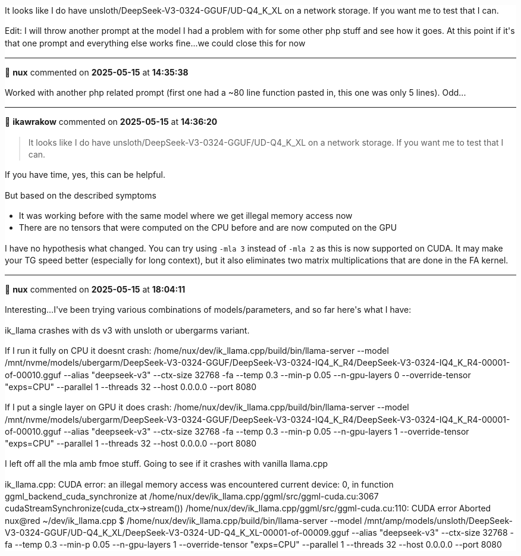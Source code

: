 It looks like I do have unsloth/DeepSeek-V3-0324-GGUF/UD-Q4_K_XL on a network storage. If you want me to test that I can.

Edit: I will throw another prompt at the model I had a problem with for some other php stuff and see how it goes. At this point if it's that one prompt and everything else works fine...we could close this for now

---

👤 **nux** commented on **2025-05-15** at **14:35:38**

Worked with another php related prompt (first one had a ~80 line function pasted in, this one was only 5 lines). Odd...

---

👤 **ikawrakow** commented on **2025-05-15** at **14:36:20**

> It looks like I do have unsloth/DeepSeek-V3-0324-GGUF/UD-Q4_K_XL on a network storage. If you want me to test that I can.

If you have time, yes, this can be helpful.

But based on the described symptoms
* It was working before with the same model where we get illegal memory access now
* There are no tensors that were computed on the CPU before and are now computed on the GPU

I have no hypothesis what changed. You can try using `-mla 3` instead of `-mla 2` as this is now supported on CUDA. It may make your TG speed better (especially for long context), but it also eliminates two matrix multiplications that are done in the FA kernel.

---

👤 **nux** commented on **2025-05-15** at **18:04:11**

Interesting...I've been trying various combinations of models/parameters, and so far here's what I have:

ik_llama crashes with ds v3 with unsloth or ubergarms variant. 

If I run it fully on CPU it doesnt crash:
/home/nux/dev/ik_llama.cpp/build/bin/llama-server --model /mnt/nvme/models/ubergarm/DeepSeek-V3-0324-GGUF/DeepSeek-V3-0324-IQ4_K_R4/DeepSeek-V3-0324-IQ4_K_R4-00001-of-00010.gguf --alias "deepseek-v3" --ctx-size 32768 -fa --temp 0.3 --min-p 0.05 --n-gpu-layers 0 --override-tensor "exps=CPU" --parallel 1 --threads 32 --host 0.0.0.0 --port 8080 

If I put a single layer on GPU it does crash:
/home/nux/dev/ik_llama.cpp/build/bin/llama-server --model /mnt/nvme/models/ubergarm/DeepSeek-V3-0324-GGUF/DeepSeek-V3-0324-IQ4_K_R4/DeepSeek-V3-0324-IQ4_K_R4-00001-of-00010.gguf --alias "deepseek-v3" --ctx-size 32768 -fa --temp 0.3 --min-p 0.05 --n-gpu-layers 1 --override-tensor "exps=CPU" --parallel 1 --threads 32 --host 0.0.0.0 --port 8080 

I left off all the mla amb fmoe stuff. Going to see if it crashes with vanilla llama.cpp

ik_llama.cpp:
CUDA error: an illegal memory access was encountered
  current device: 0, in function ggml_backend_cuda_synchronize at /home/nux/dev/ik_llama.cpp/ggml/src/ggml-cuda.cu:3067
  cudaStreamSynchronize(cuda_ctx->stream())
/home/nux/dev/ik_llama.cpp/ggml/src/ggml-cuda.cu:110: CUDA error
Aborted
nux@red ~/dev/ik_llama.cpp $ /home/nux/dev/ik_llama.cpp/build/bin/llama-server --model /mnt/amp/models/unsloth/DeepSeek-V3-0324-GGUF/UD-Q4_K_XL/DeepSeek-V3-0324-UD-Q4_K_XL-00001-of-00009.gguf --alias "deepseek-v3" --ctx-size 32768 -fa --temp 0.3 --min-p 0.05 --n-gpu-layers 1 --override-tensor "exps=CPU" --parallel 1 --threads 32 --host 0.0.0.0 --port 8080
